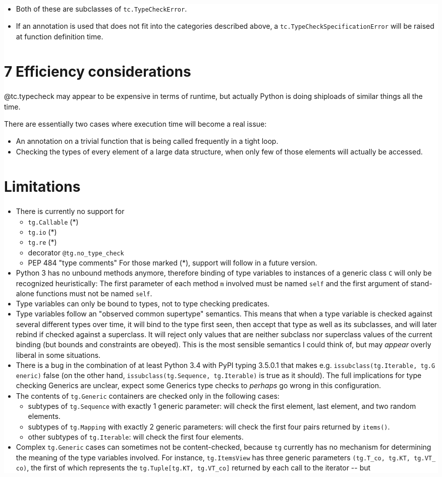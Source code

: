 - Both of these are subclasses of  ``tc.TypeCheckError``.

- If an annotation is used that does not fit into the categories
  described above, a ``tc.TypeCheckSpecificationError`` will be raised
  at function definition time.


7 Efficiency considerations
===========================

@tc.typecheck may appear to be expensive in terms of runtime,
but actually Python is doing shiploads of similar things
all the time.

There are essentially two cases where execution time will
become a real issue:
- An annotation on a trivial function that is being
  called frequently in a tight loop.
- Checking the types of every element of a large data structure,
  when only few of those elements will actually be accessed.


Limitations
===========

- There is currently no support for 
  - ``tg.Callable`` (*)
  - ``tg.io`` (*)
  - ``tg.re`` (*)
  - decorator ``@tg.no_type_check``
  - PEP 484 "type comments"
  For those marked (*), support will follow in a future version.
- Python 3 has no unbound methods anymore, therefore
  binding of type variables to instances of a generic class ``C``
  will only be recognized heuristically: The first parameter of 
  each method ``m`` involved must be named ``self`` and
  the first argument of stand-alone functions must not be named ``self``.
- Type variables can only be bound to types, not to type checking predicates.
- Type variables follow an "observed common supertype" semantics.
  This means that when a type variable is checked against several different 
  types over time, it will bind to the type first seen, then accept that
  type as well as its subclasses, and will later rebind if checked against
  a superclass. It will reject only values that are neither subclass nor
  superclass values of the current binding 
  (but bounds and constraints are obeyed).
  This is the most sensible semantics I could think of, but may _appear_ overly
  liberal in some situations.
- There is a bug in the combination of at least Python 3.4 with
  PyPI typing 3.5.0.1 that makes e.g. ``issubclass(tg.Iterable, tg.Generic)``
  false (on the other hand, ``issubclass(tg.Sequence, tg.Iterable)`` is true
  as it should). 
  The full implications for type checking Generics are unclear,
  expect some Generics type checks to _perhaps_ go wrong in this configuration.
- The contents of ``tg.Generic`` containers are checked only in the following
  cases:
  - subtypes of ``tg.Sequence`` with exactly 1 generic parameter:
    will check the first element, last element, and two random elements.
  - subtypes of ``tg.Mapping`` with exactly 2 generic parameters:
    will check the first four pairs returned by ``items()``.
  - other subtypes of ``tg.Iterable``:
    will check the first four elements.
- Complex ``tg.Generic`` cases can sometimes not be content-checked, 
  because ``tg`` currently has no mechanism for
  determining the meaning of the type variables involved.
  For instance, ``tg.ItemsView`` has three generic parameters 
  ``(tg.T_co, tg.KT, tg.VT_co)``, the first of which represents the
  ``tg.Tuple[tg.KT, tg.VT_co]`` returned by each call to the iterator -- but